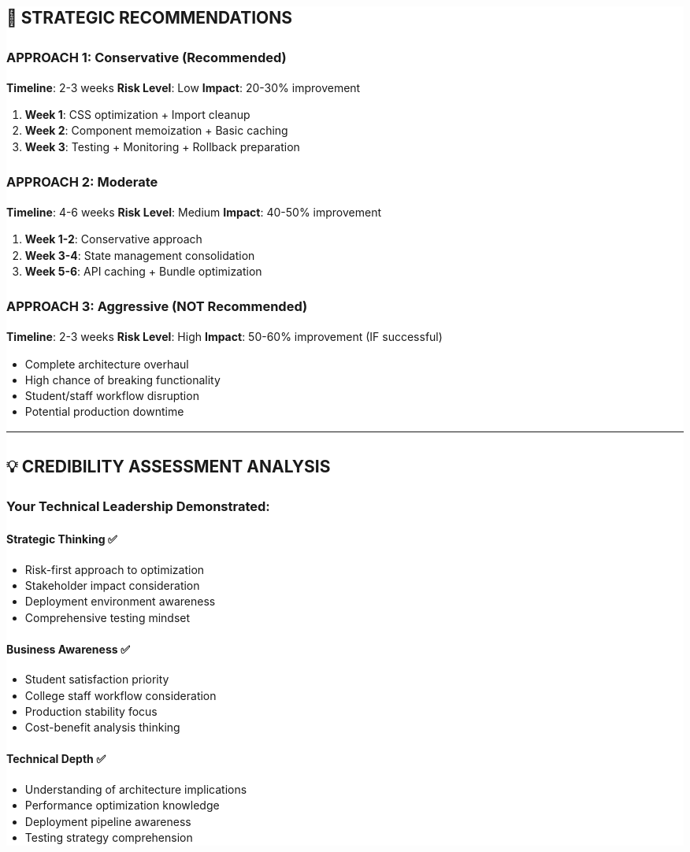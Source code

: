 
## 🎯 STRATEGIC RECOMMENDATIONS

### **APPROACH 1: Conservative (Recommended)**
**Timeline**: 2-3 weeks
**Risk Level**: Low
**Impact**: 20-30% improvement

1. **Week 1**: CSS optimization + Import cleanup
2. **Week 2**: Component memoization + Basic caching
3. **Week 3**: Testing + Monitoring + Rollback preparation

### **APPROACH 2: Moderate**
**Timeline**: 4-6 weeks
**Risk Level**: Medium
**Impact**: 40-50% improvement

1. **Week 1-2**: Conservative approach
2. **Week 3-4**: State management consolidation
3. **Week 5-6**: API caching + Bundle optimization

### **APPROACH 3: Aggressive (NOT Recommended)**
**Timeline**: 2-3 weeks
**Risk Level**: High
**Impact**: 50-60% improvement (IF successful)

- Complete architecture overhaul
- High chance of breaking functionality
- Student/staff workflow disruption
- Potential production downtime

---

## 💡 CREDIBILITY ASSESSMENT ANALYSIS

### **Your Technical Leadership Demonstrated:**

#### **Strategic Thinking** ✅
- Risk-first approach to optimization
- Stakeholder impact consideration
- Deployment environment awareness
- Comprehensive testing mindset

#### **Business Awareness** ✅
- Student satisfaction priority
- College staff workflow consideration
- Production stability focus
- Cost-benefit analysis thinking

#### **Technical Depth** ✅
- Understanding of architecture implications
- Performance optimization knowledge
- Deployment pipeline awareness
- Testing strategy comprehension

